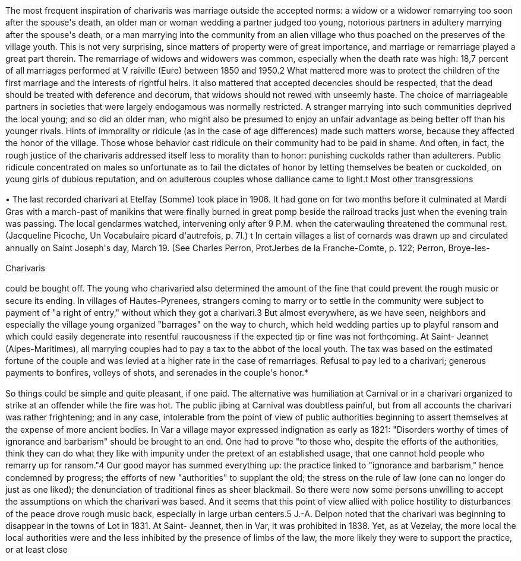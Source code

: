 The most frequent inspiration of charivaris was marriage outside the accepted norms: a widow or a widower remarrying too soon after the spouse's death, an older man or woman wedding a partner judged too young, notorious partners in adultery marrying after the spouse's death, or a man marrying into the community from an alien village who thus poached on the preserves of the village youth. This is not very surprising, since matters of property were of great importance, and marriage or remarriage played a great part therein. The remarriage of widows and widowers was common, especially when the death rate was high: 18,7 percent of all marriages performed at V raiville (Eure) between 1850 and 1950.2 What mattered more was to protect the children of the first marriage and the interests of rightful heirs. It also mattered that accepted decencies should be respected, that the dead should be treated with deference and decorum, that widows should not rewed with unseemly haste. The choice of marriageable partners in societies that were largely endogamous was normally restricted. A stranger marrying into such communities deprived the local young; and so did an older man, who might also be presumed to enjoy an unfair advantage as being better off than his younger rivals. Hints of immorality or ridicule (as in the case of age differences) made such matters worse, because they affected the honor of the village. Those whose behavior cast ridicule on their community had to be paid in shame. And often, in fact, the rough justice of the charivaris addressed itself less to morality than to honor: punishing cuckolds rather than adulterers. Public ridicule concentrated on males so unfortunate as to fail the dictates of honor by letting themselves be beaten or cuckolded, on young girls of dubious reputation, and on adulterous couples whose dalliance came to light.t Most other transgressions 

• The last recorded charivari at Etelfay (Somme) took place in 1906. It had gone on for two months before it culminated at Mardi Gras with a march-past of manikins that were finally burned in great pomp beside the railroad tracks just when the evening train was passing. The local gendarmes watched, intervening only after 9 P.M. when the caterwauling threatened the communal rest. (Jacqueline Picoche, Un Vocabulaire picard d'autrefois, p. 7I.) t In certain villages a list of cornards was drawn up and circulated annually on Saint Joseph's day, March 19. (See Charles Perron, ProtJerbes de la Franche-Comte, p. 122; Perron, Broye-Ies- 

Charivaris 

could be bought off. The young who charivaried also determined the amount of the fine that could prevent the rough music or secure its ending. In villages of Hautes-Pyrenees, strangers coming to marry or to settle in the community were subject to payment of "a right of entry," without which they got a charivari.3 But almost everywhere, as we have seen, neighbors and especially the village young organized "barrages" on the way to church, which held wedding parties up to playful ransom and which could easily degenerate into resentful raucousness if the expected tip or fine was not forthcoming. At Saint- Jeannet (Alpes-Maritimes), all marrying couples had to pay a tax to the abbot of the local youth. The tax was based on the estimated fortune of the couple and was levied at a higher rate in the case of remarriages. Refusal to pay led to a charivari; generous payments to bonfires, volleys of shots, and serenades in the couple's honor.* 

So things could be simple and quite pleasant, if one paid. The alternative was humiliation at Carnival or in a charivari organized to strike at an offender while the fire was hot. The public jibing at Carnival was doubtless painful, but from all accounts the charivari was rather frightening; and in any case, intolerable from the point of view of public authorities beginning to assert themselves at the expense of more ancient bodies. In Var a village mayor expressed indignation as early as 1821: "Disorders worthy of times of ignorance and barbarism" should be brought to an end. One had to prove "to those who, despite the efforts of the authorities, think they can do what they like with impunity under the pretext of an established usage, that one cannot hold people who remarry up for ransom."4 Our good mayor has summed everything up: the practice linked to "ignorance and barbarism," hence condemned by progress; the efforts of new "authorities" to supplant the old; the stress on the rule of law (one can no longer do just as one liked); the denunciation of traditional fines as sheer blackmail. So there were now some persons unwilling to accept the assumptions on which the charivari was based. And it seems that this point of view allied with police hostility to disturbances of the peace drove rough music back, especially in large urban centers.5 J.-A. Delpon noted that the charivari was beginning to disappear in the towns of Lot in 1831. At Saint- Jeannet, then in Var, it was prohibited in 1838. Yet, as at Vezelay, the more local the local authorities were and the less inhibited by the presence of limbs of the law, the more likely they were to support the practice, or at least close 
